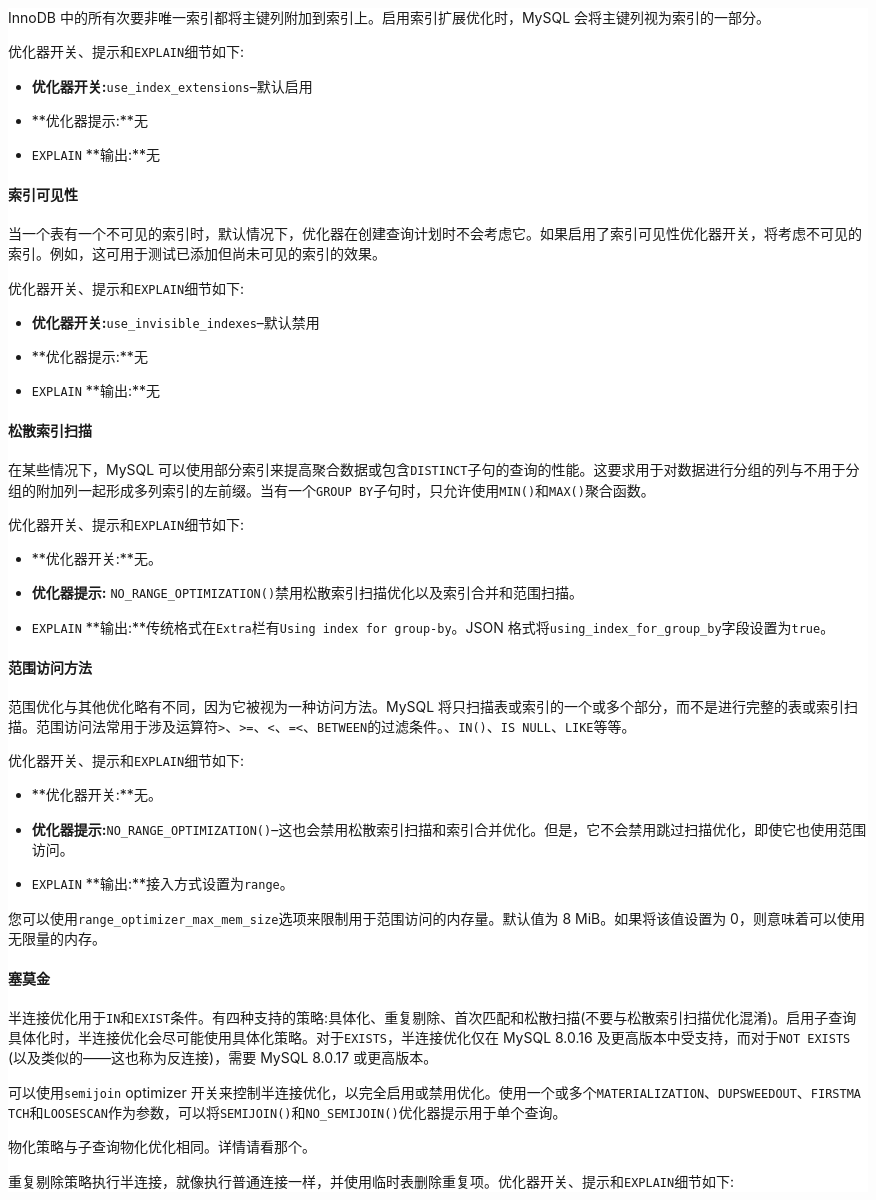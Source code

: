 InnoDB 中的所有次要非唯一索引都将主键列附加到索引上。启用索引扩展优化时，MySQL 会将主键列视为索引的一部分。

优化器开关、提示和`EXPLAIN`细节如下:

*   **优化器开关:**`use_index_extensions`–默认启用

*   **优化器提示:**无

*   `EXPLAIN` **输出:**无

#### 索引可见性

当一个表有一个不可见的索引时，默认情况下，优化器在创建查询计划时不会考虑它。如果启用了索引可见性优化器开关，将考虑不可见的索引。例如，这可用于测试已添加但尚未可见的索引的效果。

优化器开关、提示和`EXPLAIN`细节如下:

*   **优化器开关:**`use_invisible_indexes`–默认禁用

*   **优化器提示:**无

*   `EXPLAIN` **输出:**无

#### 松散索引扫描

在某些情况下，MySQL 可以使用部分索引来提高聚合数据或包含`DISTINCT`子句的查询的性能。这要求用于对数据进行分组的列与不用于分组的附加列一起形成多列索引的左前缀。当有一个`GROUP BY`子句时，只允许使用`MIN()`和`MAX()`聚合函数。

优化器开关、提示和`EXPLAIN`细节如下:

*   **优化器开关:**无。

*   **优化器提示:** `NO_RANGE_OPTIMIZATION()`禁用松散索引扫描优化以及索引合并和范围扫描。

*   `EXPLAIN` **输出:**传统格式在`Extra`栏有`Using index for group-by`。JSON 格式将`using_index_for_group_by`字段设置为`true`。

#### 范围访问方法

范围优化与其他优化略有不同，因为它被视为一种访问方法。MySQL 将只扫描表或索引的一个或多个部分，而不是进行完整的表或索引扫描。范围访问法常用于涉及运算符`>`、`>=`、`<`、`=<`、`BETWEEN`的过滤条件。、`IN()`、`IS NULL`、`LIKE`等等。

优化器开关、提示和`EXPLAIN`细节如下:

*   **优化器开关:**无。

*   **优化器提示:**`NO_RANGE_OPTIMIZATION()`–这也会禁用松散索引扫描和索引合并优化。但是，它不会禁用跳过扫描优化，即使它也使用范围访问。

*   `EXPLAIN` **输出:**接入方式设置为`range`。

您可以使用`range_optimizer_max_mem_size`选项来限制用于范围访问的内存量。默认值为 8 MiB。如果将该值设置为 0，则意味着可以使用无限量的内存。

#### 塞莫金

半连接优化用于`IN`和`EXIST`条件。有四种支持的策略:具体化、重复剔除、首次匹配和松散扫描(不要与松散索引扫描优化混淆)。启用子查询具体化时，半连接优化会尽可能使用具体化策略。对于`EXISTS`，半连接优化仅在 MySQL 8.0.16 及更高版本中受支持，而对于`NOT EXISTS`(以及类似的——这也称为反连接)，需要 MySQL 8.0.17 或更高版本。

可以使用`semijoin` optimizer 开关来控制半连接优化，以完全启用或禁用优化。使用一个或多个`MATERIALIZATION`、`DUPSWEEDOUT`、`FIRSTMATCH`和`LOOSESCAN`作为参数，可以将`SEMIJOIN()`和`NO_SEMIJOIN()`优化器提示用于单个查询。

物化策略与子查询物化优化相同。详情请看那个。

重复剔除策略执行半连接，就像执行普通连接一样，并使用临时表删除重复项。优化器开关、提示和`EXPLAIN`细节如下:
